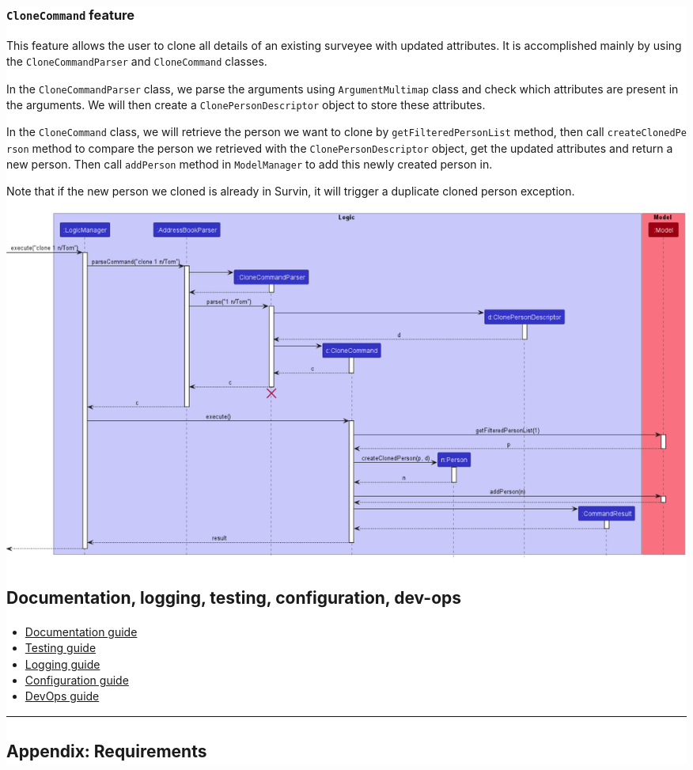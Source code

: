 ### `CloneCommand` feature

This feature allows the user to clone all details of an existing surveyee with updated attributes. It is accomplished mainly by using the `CloneCommandParser` and `CloneCommand` classes.

In the `CloneCommandParser` class, we parse the arguments using `ArgumentMultimap` class and check which attributes are present in the arguments. We will then create a `ClonePersonDescriptor` object to store these attributes.

In the `CloneCommand` class, we will retrieve the person we want to clone by `getFilteredPersonList` method, then call `createClonedPerson` method to compare the person we retrieved with the `ClonePersonDescriptor` object, get the updated attributes and return a new person. Then call `addPerson` method in `ModelManager` to add this newly created person in.

Note that if the new person we cloned is already in Survin, it will trigger a duplicate cloned person exception.

![ViewSequenceDiagram](images/CloneSequenceDiagram.png)

## **Documentation, logging, testing, configuration, dev-ops**

-   [Documentation guide](Documentation.md)
-   [Testing guide](Testing.md)
-   [Logging guide](Logging.md)
-   [Configuration guide](Configuration.md)
-   [DevOps guide](DevOps.md)

---

## **Appendix: Requirements**
